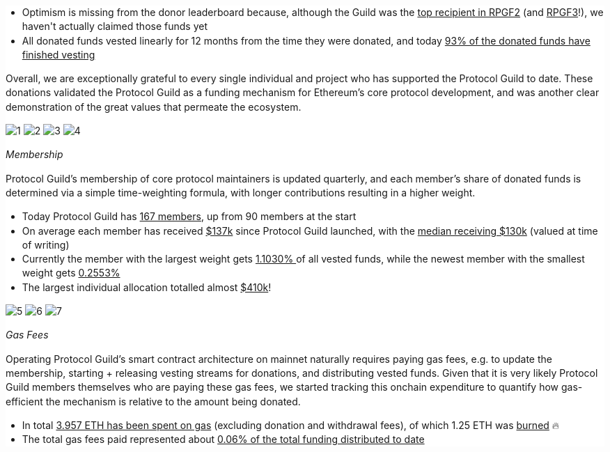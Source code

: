 - Optimism is missing from the donor leaderboard because, although the Guild was the [top recipient in RPGF2](https://twitter.com/Optimism/status/1641462704358686723) (and [RPGF3](https://twitter.com/Optimism/status/1745490889294688593)!), we haven't actually claimed those funds yet
- All donated funds vested linearly for 12 months from the time they were donated, and today [93% of the donated funds have finished vesting](https://dune.com/queries/2478220/4077018)

Overall, we are exceptionally grateful to every single individual and project who has supported the Protocol Guild to date. These donations validated the Protocol Guild as a funding mechanism for Ethereum’s core protocol development, and was another clear demonstration of the great values that permeate the ecosystem.

![1](https://github.com/cheeky-gorilla/documentation/assets/76262359/f3974c68-3fbe-4904-96ca-f762e34a4027)
![2](https://github.com/cheeky-gorilla/documentation/assets/76262359/7622997f-4ec8-42f2-83cb-15fa5c6ba01c)
![3](https://github.com/cheeky-gorilla/documentation/assets/76262359/a90a0366-4dde-4678-96d1-347b10f76edd)
![4](https://github.com/cheeky-gorilla/documentation/assets/76262359/c1f0552b-d679-48fb-bc34-96aa727dc5a2)

*Membership*

Protocol Guild’s membership of core protocol maintainers is updated quarterly, and each member’s share of donated funds is determined via a simple time-weighting formula, with longer contributions resulting in a higher weight.

- Today Protocol Guild has [167 members](https://dune.com/queries/2665887/4430653), up from 90 members at the start
- On average each member has received [$137k](https://dune.com/queries/2670052/4438421) since Protocol Guild launched, with the [median receiving $130k](https://dune.com/queries/2670052/4438431) (valued at time of writing)
- Currently the member with the largest weight gets [1.1030% ](https://dune.com/queries/2670052/6083484)of all vested funds, while the newest member with the smallest weight gets [0.2553%](https://dune.com/queries/2670052/6083485)
- The largest individual allocation totalled almost [$410k](https://dune.com/queries/2670052/4438430)!

![5](https://github.com/cheeky-gorilla/documentation/assets/76262359/2e1378ab-1488-4e6d-b3c9-ef96ef134657)
![6](https://github.com/cheeky-gorilla/documentation/assets/76262359/6254514a-4053-42f3-ad54-5829003cca05)
![7](https://github.com/cheeky-gorilla/documentation/assets/76262359/2fe27ff8-b33c-4ccd-b31c-4a5088203ed2)

*Gas Fees*

Operating Protocol Guild’s smart contract architecture on mainnet naturally requires paying gas fees, e.g. to update the membership, starting + releasing vesting streams for donations, and distributing vested funds. Given that it is very likely Protocol Guild members themselves who are paying these gas fees, we started tracking this onchain expenditure to quantify how gas-efficient the mechanism is relative to the amount being donated.

- In total [3.957 ETH has been spent on gas](https://dune.com/queries/2676495/4450329) (excluding donation and withdrawal fees), of which 1.25 ETH was [burned](https://dune.com/queries/2676495/4450332) 🔥
- The total gas fees paid represented about [0.06% of the total funding distributed to date](https://dune.com/queries/2678805/4454559)
